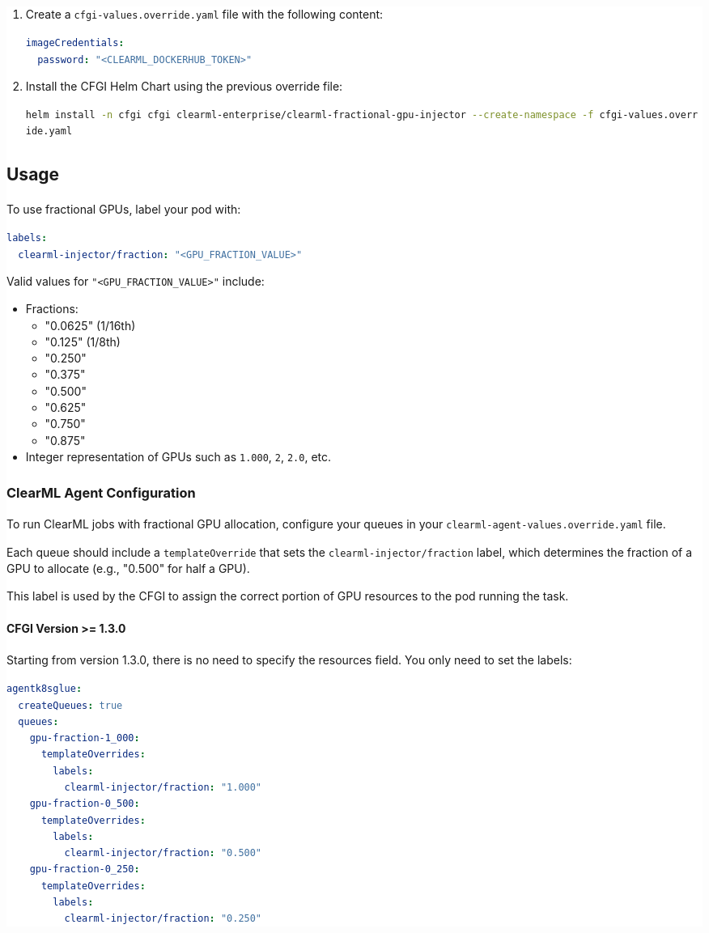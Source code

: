1. Create a `cfgi-values.override.yaml` file with the following content:

   ```yaml
   imageCredentials:
     password: "<CLEARML_DOCKERHUB_TOKEN>"
   ```

1. Install the CFGI Helm Chart using the previous override file:

   ```bash
   helm install -n cfgi cfgi clearml-enterprise/clearml-fractional-gpu-injector --create-namespace -f cfgi-values.override.yaml
   ```

## Usage

To use fractional GPUs, label your pod with:

```yaml
labels:
  clearml-injector/fraction: "<GPU_FRACTION_VALUE>"
```

Valid values for `"<GPU_FRACTION_VALUE>"` include: 

* Fractions: 
  * "0.0625" (1/16th)
  * "0.125" (1/8th)
  * "0.250"
  * "0.375"
  * "0.500"
  * "0.625"
  * "0.750"
  * "0.875"
* Integer representation of GPUs such as `1.000`, `2`, `2.0`, etc.

### ClearML Agent Configuration

To run ClearML jobs with fractional GPU allocation, configure your queues in your `clearml-agent-values.override.yaml` file.

Each queue should include a `templateOverride` that sets the `clearml-injector/fraction` label, which determines the 
fraction of a GPU to allocate (e.g., "0.500" for half a GPU).

This label is used by the CFGI to assign the correct portion of GPU resources to the pod running the task.

#### CFGI Version >= 1.3.0

Starting from version 1.3.0, there is no need to specify the resources field. You only need to set the labels:


```yaml
agentk8sglue:
  createQueues: true
  queues:
    gpu-fraction-1_000:
      templateOverrides:
        labels:
          clearml-injector/fraction: "1.000"
    gpu-fraction-0_500:
      templateOverrides:
        labels:
          clearml-injector/fraction: "0.500"
    gpu-fraction-0_250:
      templateOverrides:
        labels:
          clearml-injector/fraction: "0.250"
```